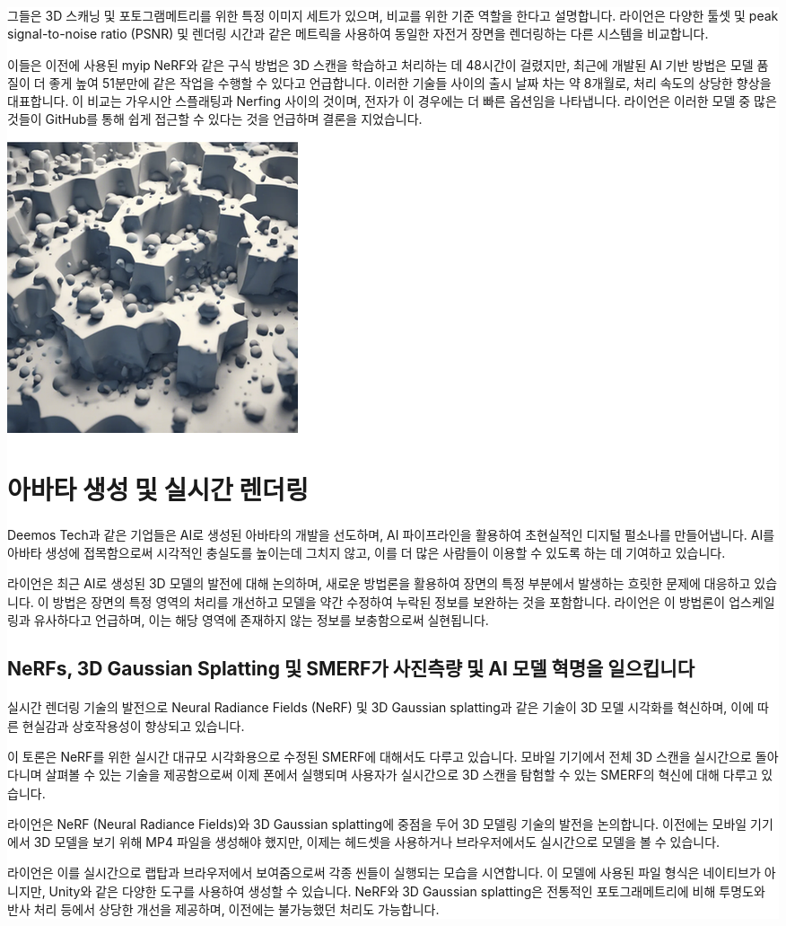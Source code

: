 그들은 3D 스캐닝 및 포토그램메트리를 위한 특정 이미지 세트가 있으며, 비교를 위한 기준 역할을 한다고 설명합니다. 라이언은 다양한 툴셋 및 peak signal-to-noise ratio (PSNR) 및 렌더링 시간과 같은 메트릭을 사용하여 동일한 자전거 장면을 렌더링하는 다른 시스템을 비교합니다.

이들은 이전에 사용된 myip NeRF와 같은 구식 방법은 3D 스캔을 학습하고 처리하는 데 48시간이 걸렸지만, 최근에 개발된 AI 기반 방법은 모델 품질이 더 좋게 높여 51분만에 같은 작업을 수행할 수 있다고 언급합니다. 이러한 기술들 사이의 출시 날짜 차는 약 8개월로, 처리 속도의 상당한 향상을 대표합니다. 이 비교는 가우시안 스플래팅과 Nerfing 사이의 것이며, 전자가 이 경우에는 더 빠른 옵션임을 나타냅니다. 라이언은 이러한 모델 중 많은 것들이 GitHub를 통해 쉽게 접근할 수 있다는 것을 언급하며 결론을 지었습니다.

![이미지](/assets/img/2024-06-20-TheAIRevolution3DModelingandMotionCapture_3.png)

<div class="content-ad"></div>

# 아바타 생성 및 실시간 렌더링

Deemos Tech과 같은 기업들은 AI로 생성된 아바타의 개발을 선도하며, AI 파이프라인을 활용하여 초현실적인 디지털 펄소나를 만들어냅니다. AI를 아바타 생성에 접목함으로써 시각적인 충실도를 높이는데 그치지 않고, 이를 더 많은 사람들이 이용할 수 있도록 하는 데 기여하고 있습니다.

라이언은 최근 AI로 생성된 3D 모델의 발전에 대해 논의하며, 새로운 방법론을 활용하여 장면의 특정 부분에서 발생하는 흐릿한 문제에 대응하고 있습니다. 이 방법은 장면의 특정 영역의 처리를 개선하고 모델을 약간 수정하여 누락된 정보를 보완하는 것을 포함합니다. 라이언은 이 방법론이 업스케일링과 유사하다고 언급하며, 이는 해당 영역에 존재하지 않는 정보를 보충함으로써 실현됩니다.

## NeRFs, 3D Gaussian Splatting 및 SMERF가 사진측량 및 AI 모델 혁명을 일으킵니다

<div class="content-ad"></div>

실시간 렌더링 기술의 발전으로 Neural Radiance Fields (NeRF) 및 3D Gaussian splatting과 같은 기술이 3D 모델 시각화를 혁신하며, 이에 따른 현실감과 상호작용성이 향상되고 있습니다.

이 토론은 NeRF를 위한 실시간 대규모 시각화용으로 수정된 SMERF에 대해서도 다루고 있습니다. 모바일 기기에서 전체 3D 스캔을 실시간으로 돌아다니며 살펴볼 수 있는 기술을 제공함으로써 이제 폰에서 실행되며 사용자가 실시간으로 3D 스캔을 탐험할 수 있는 SMERF의 혁신에 대해 다루고 있습니다.

라이언은 NeRF (Neural Radiance Fields)와 3D Gaussian splatting에 중점을 두어 3D 모델링 기술의 발전을 논의합니다. 이전에는 모바일 기기에서 3D 모델을 보기 위해 MP4 파일을 생성해야 했지만, 이제는 헤드셋을 사용하거나 브라우저에서도 실시간으로 모델을 볼 수 있습니다.

라이언은 이를 실시간으로 랩탑과 브라우저에서 보여줌으로써 각종 씬들이 실행되는 모습을 시연합니다. 이 모델에 사용된 파일 형식은 네이티브가 아니지만, Unity와 같은 다양한 도구를 사용하여 생성할 수 있습니다. NeRF와 3D Gaussian splatting은 전통적인 포토그래메트리에 비해 투명도와 반사 처리 등에서 상당한 개선을 제공하며, 이전에는 불가능했던 처리도 가능합니다.
